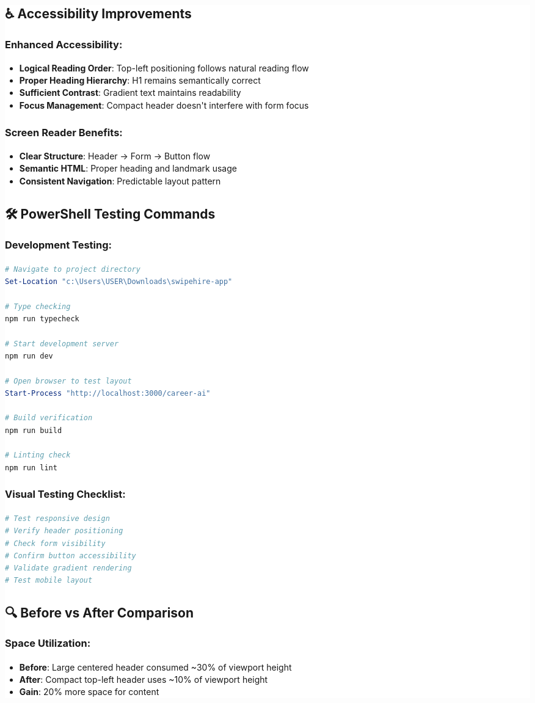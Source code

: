 ## ♿ **Accessibility Improvements**

### Enhanced Accessibility:
- **Logical Reading Order**: Top-left positioning follows natural reading flow
- **Proper Heading Hierarchy**: H1 remains semantically correct
- **Sufficient Contrast**: Gradient text maintains readability
- **Focus Management**: Compact header doesn't interfere with form focus

### Screen Reader Benefits:
- **Clear Structure**: Header → Form → Button flow
- **Semantic HTML**: Proper heading and landmark usage
- **Consistent Navigation**: Predictable layout pattern

## 🛠️ **PowerShell Testing Commands**

### Development Testing:
```powershell
# Navigate to project directory
Set-Location "c:\Users\USER\Downloads\swipehire-app"

# Type checking
npm run typecheck

# Start development server
npm run dev

# Open browser to test layout
Start-Process "http://localhost:3000/career-ai"

# Build verification
npm run build

# Linting check
npm run lint
```

### Visual Testing Checklist:
```powershell
# Test responsive design
# Verify header positioning
# Check form visibility
# Confirm button accessibility
# Validate gradient rendering
# Test mobile layout
```

## 🔍 **Before vs After Comparison**

### Space Utilization:
- **Before**: Large centered header consumed ~30% of viewport height
- **After**: Compact top-left header uses ~10% of viewport height
- **Gain**: 20% more space for content

